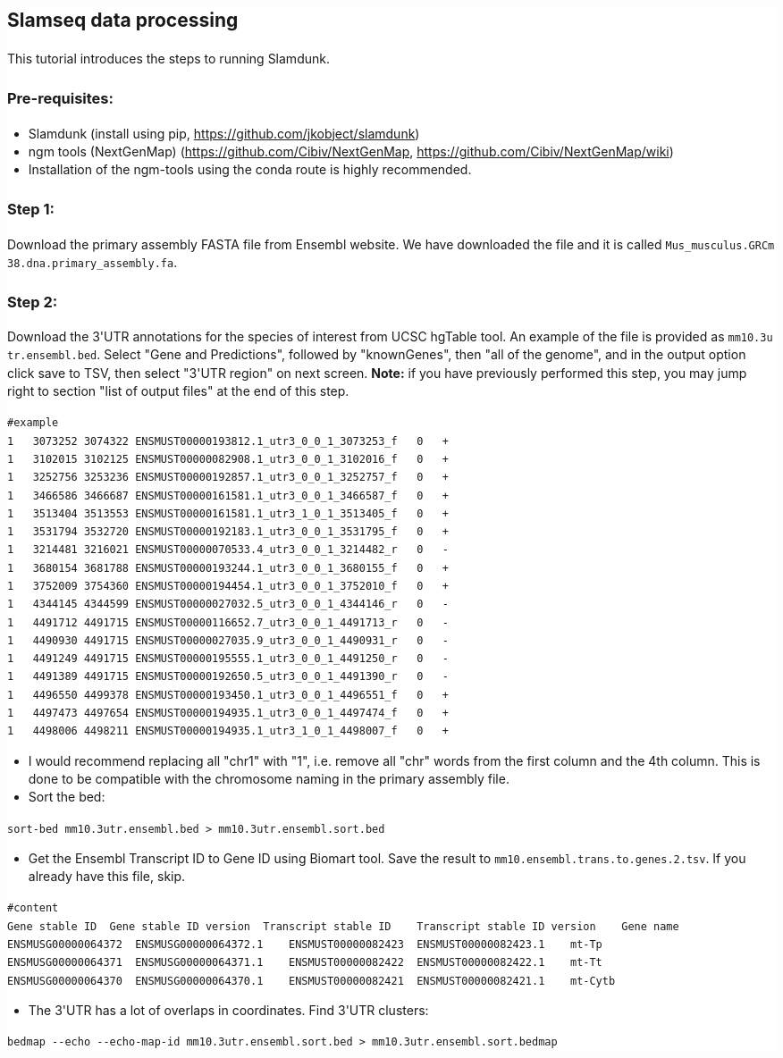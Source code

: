 
## Slamseq data processing

This tutorial introduces the steps to running Slamdunk.

### Pre-requisites:

- Slamdunk (install using pip, https://github.com/jkobject/slamdunk)
- ngm tools (NextGenMap) (https://github.com/Cibiv/NextGenMap, https://github.com/Cibiv/NextGenMap/wiki)
- Installation of the ngm-tools using the conda route is highly recommended.

### Step 1:

Download the primary assembly FASTA file from Ensembl website. We have downloaded the file and it is called `Mus_musculus.GRCm38.dna.primary_assembly.fa`.

### Step 2:

Download the 3'UTR annotations for the species of interest from UCSC hgTable tool. An example of the file is provided as `mm10.3utr.ensembl.bed`. Select "Gene and Predictions", followed by "knownGenes", then "all of the genome", and in the output option click save to TSV, then select "3'UTR region" on next screen. **Note:** if you have previously performed this step, you may jump right to section "list of output files" at the end of this step.

```
#example
1	3073252	3074322	ENSMUST00000193812.1_utr3_0_0_1_3073253_f	0	+
1	3102015	3102125	ENSMUST00000082908.1_utr3_0_0_1_3102016_f	0	+
1	3252756	3253236	ENSMUST00000192857.1_utr3_0_0_1_3252757_f	0	+
1	3466586	3466687	ENSMUST00000161581.1_utr3_0_0_1_3466587_f	0	+
1	3513404	3513553	ENSMUST00000161581.1_utr3_1_0_1_3513405_f	0	+
1	3531794	3532720	ENSMUST00000192183.1_utr3_0_0_1_3531795_f	0	+
1	3214481	3216021	ENSMUST00000070533.4_utr3_0_0_1_3214482_r	0	-
1	3680154	3681788	ENSMUST00000193244.1_utr3_0_0_1_3680155_f	0	+
1	3752009	3754360	ENSMUST00000194454.1_utr3_0_0_1_3752010_f	0	+
1	4344145	4344599	ENSMUST00000027032.5_utr3_0_0_1_4344146_r	0	-
1	4491712	4491715	ENSMUST00000116652.7_utr3_0_0_1_4491713_r	0	-
1	4490930	4491715	ENSMUST00000027035.9_utr3_0_0_1_4490931_r	0	-
1	4491249	4491715	ENSMUST00000195555.1_utr3_0_0_1_4491250_r	0	-
1	4491389	4491715	ENSMUST00000192650.5_utr3_0_0_1_4491390_r	0	-
1	4496550	4499378	ENSMUST00000193450.1_utr3_0_0_1_4496551_f	0	+
1	4497473	4497654	ENSMUST00000194935.1_utr3_0_0_1_4497474_f	0	+
1	4498006	4498211	ENSMUST00000194935.1_utr3_1_0_1_4498007_f	0	+
```

- I would recommend replacing all "chr1" with "1", i.e. remove all "chr" words from the first column and the 4th column. This is done to be compatible with the chromosome naming in the primary assembly file.
- Sort the bed:
```
sort-bed mm10.3utr.ensembl.bed > mm10.3utr.ensembl.sort.bed
```
- Get the Ensembl Transcript ID to Gene ID using Biomart tool. Save the result to `mm10.ensembl.trans.to.genes.2.tsv`. If you already have this file, skip.
```
#content
Gene stable ID  Gene stable ID version  Transcript stable ID    Transcript stable ID version    Gene name
ENSMUSG00000064372  ENSMUSG00000064372.1    ENSMUST00000082423  ENSMUST00000082423.1    mt-Tp
ENSMUSG00000064371  ENSMUSG00000064371.1    ENSMUST00000082422  ENSMUST00000082422.1    mt-Tt
ENSMUSG00000064370  ENSMUSG00000064370.1    ENSMUST00000082421  ENSMUST00000082421.1    mt-Cytb
```
- The 3'UTR has a lot of overlaps in coordinates. Find 3'UTR clusters:
```
bedmap --echo --echo-map-id mm10.3utr.ensembl.sort.bed > mm10.3utr.ensembl.sort.bedmap
```
